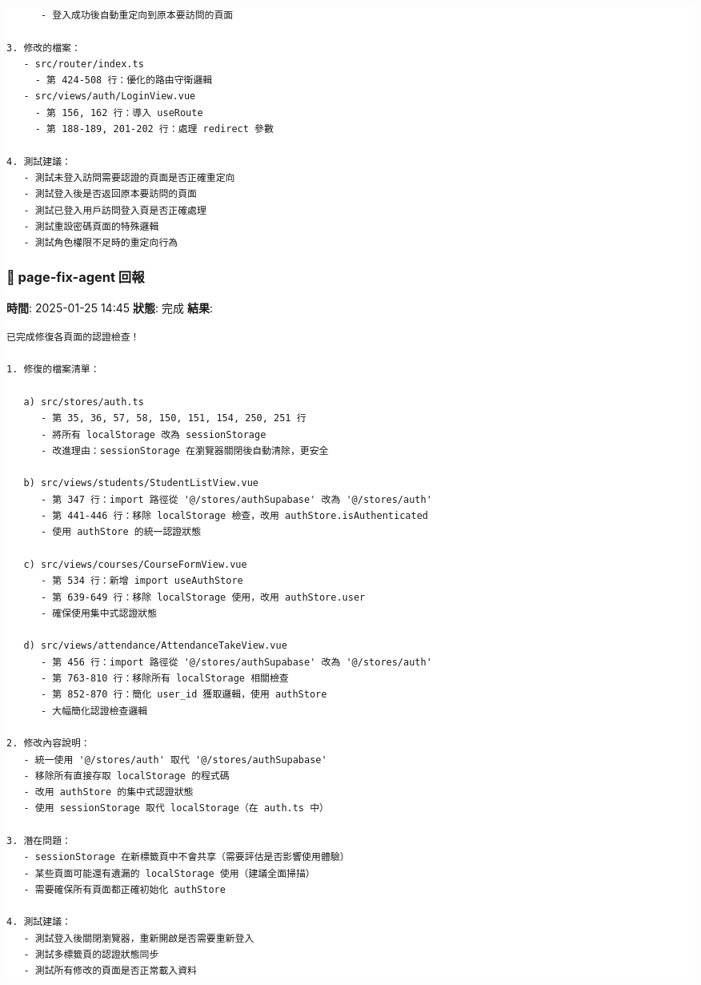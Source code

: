 ```
      - 登入成功後自動重定向到原本要訪問的頁面

3. 修改的檔案：
   - src/router/index.ts
     - 第 424-508 行：優化的路由守衛邏輯
   - src/views/auth/LoginView.vue
     - 第 156, 162 行：導入 useRoute
     - 第 188-189, 201-202 行：處理 redirect 參數

4. 測試建議：
   - 測試未登入訪問需要認證的頁面是否正確重定向
   - 測試登入後是否返回原本要訪問的頁面
   - 測試已登入用戶訪問登入頁是否正確處理
   - 測試重設密碼頁面的特殊邏輯
   - 測試角色權限不足時的重定向行為
```

### 🤖 page-fix-agent 回報
**時間**: 2025-01-25 14:45
**狀態**: 完成
**結果**:
```
已完成修復各頁面的認證檢查！

1. 修復的檔案清單：
   
   a) src/stores/auth.ts
      - 第 35, 36, 57, 58, 150, 151, 154, 250, 251 行
      - 將所有 localStorage 改為 sessionStorage
      - 改進理由：sessionStorage 在瀏覽器關閉後自動清除，更安全
   
   b) src/views/students/StudentListView.vue
      - 第 347 行：import 路徑從 '@/stores/authSupabase' 改為 '@/stores/auth'
      - 第 441-446 行：移除 localStorage 檢查，改用 authStore.isAuthenticated
      - 使用 authStore 的統一認證狀態
   
   c) src/views/courses/CourseFormView.vue
      - 第 534 行：新增 import useAuthStore
      - 第 639-649 行：移除 localStorage 使用，改用 authStore.user
      - 確保使用集中式認證狀態
   
   d) src/views/attendance/AttendanceTakeView.vue
      - 第 456 行：import 路徑從 '@/stores/authSupabase' 改為 '@/stores/auth'
      - 第 763-810 行：移除所有 localStorage 相關檢查
      - 第 852-870 行：簡化 user_id 獲取邏輯，使用 authStore
      - 大幅簡化認證檢查邏輯

2. 修改內容說明：
   - 統一使用 '@/stores/auth' 取代 '@/stores/authSupabase'
   - 移除所有直接存取 localStorage 的程式碼
   - 改用 authStore 的集中式認證狀態
   - 使用 sessionStorage 取代 localStorage（在 auth.ts 中）

3. 潛在問題：
   - sessionStorage 在新標籤頁中不會共享（需要評估是否影響使用體驗）
   - 某些頁面可能還有遺漏的 localStorage 使用（建議全面掃描）
   - 需要確保所有頁面都正確初始化 authStore

4. 測試建議：
   - 測試登入後關閉瀏覽器，重新開啟是否需要重新登入
   - 測試多標籤頁的認證狀態同步
   - 測試所有修改的頁面是否正常載入資料
```
